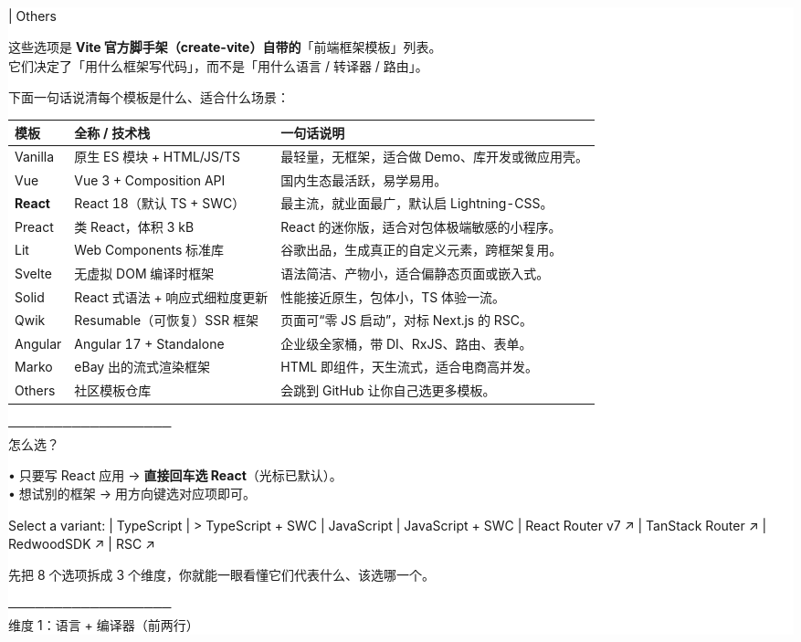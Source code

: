 |    Others

这些选项是 **Vite 官方脚手架（create-vite）自带的**「前端框架模板」列表。  
它们决定了「用什么框架写代码」，而不是「用什么语言 / 转译器 / 路由」。

下面一句话说清每个模板是什么、适合什么场景：

|模板|全称 / 技术栈|一句话说明|
|:--|:--|:--|
|Vanilla|原生 ES 模块 + HTML/JS/TS|最轻量，无框架，适合做 Demo、库开发或微应用壳。|
|Vue|Vue 3 + Composition API|国内生态最活跃，易学易用。|
|**React**|React 18（默认 TS + SWC）|最主流，就业面最广，默认启 Lightning-CSS。|
|Preact|类 React，体积 3 kB|React 的迷你版，适合对包体极端敏感的小程序。|
|Lit|Web Components 标准库|谷歌出品，生成真正的自定义元素，跨框架复用。|
|Svelte|无虚拟 DOM 编译时框架|语法简洁、产物小，适合偏静态页面或嵌入式。|
|Solid|React 式语法 + 响应式细粒度更新|性能接近原生，包体小，TS 体验一流。|
|Qwik|Resumable（可恢复）SSR 框架|页面可“零 JS 启动”，对标 Next.js 的 RSC。|
|Angular|Angular 17 + Standalone|企业级全家桶，带 DI、RxJS、路由、表单。|
|Marko|eBay 出的流式渲染框架|HTML 即组件，天生流式，适合电商高并发。|
|Others|社区模板仓库|会跳到 GitHub 让你自己选更多模板。|

──────────────────  
怎么选？

• 只要写 React 应用 → **直接回车选 React**（光标已默认）。  
• 想试别的框架 → 用方向键选对应项即可。

Select a variant:
|    TypeScript
|  > TypeScript + SWC
|    JavaScript
|    JavaScript + SWC
|    React Router v7 ↗
|    TanStack Router ↗
|    RedwoodSDK ↗
|    RSC ↗

先把 8 个选项拆成 3 个维度，你就能一眼看懂它们代表什么、该选哪一个。

──────────────────  
维度 1：语言 + 编译器（前两行）
